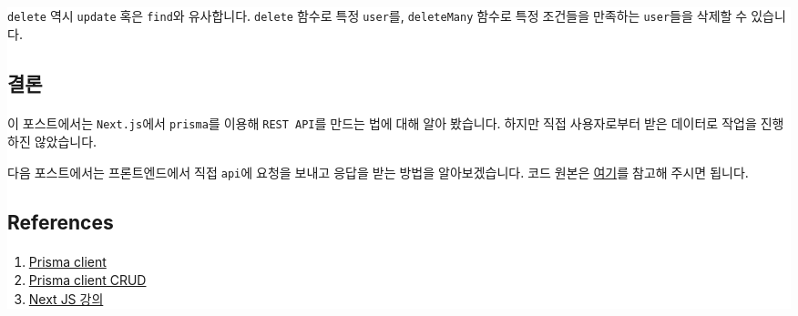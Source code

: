 
`delete` 역시 `update` 혹은 `find`와 유사합니다. `delete` 함수로 특정 `user`를, `deleteMany` 함수로 특정 조건들을 만족하는 `user`들을 삭제할 수 있습니다.

## 결론

이 포스트에서는 `Next.js`에서 `prisma`를 이용해 `REST API`를 만드는 법에 대해 알아 봤습니다. 하지만 직접 사용자로부터 받은 데이터로 작업을 진행하진 않았습니다.

다음 포스트에서는 프론트엔드에서 직접 `api`에 요청을 보내고 응답을 받는 방법을 알아보겠습니다. 코드 원본은 [여기](./codes/2022-05-05/)를 참고해 주시면 됩니다.

## References

1. [Prisma client](https://www.prisma.io/docs/concepts/components/prisma-client)
2. [Prisma client CRUD](https://www.prisma.io/docs/concepts/components/prisma-client/crud)
3. [Next JS 강의](https://nomadcoders.co/carrot-market)
